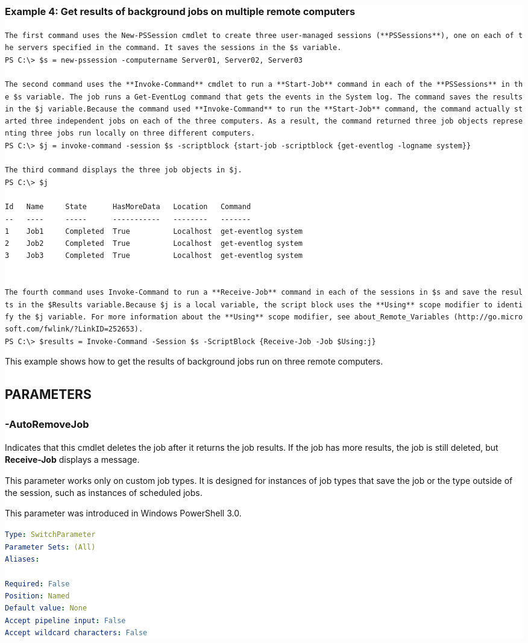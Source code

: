 ### Example 4: Get results of background jobs on multiple remote computers
```
The first command uses the New-PSSession cmdlet to create three user-managed sessions (**PSSessions**), one on each of the servers specified in the command. It saves the sessions in the $s variable.
PS C:\> $s = new-pssession -computername Server01, Server02, Server03

The second command uses the **Invoke-Command** cmdlet to run a **Start-Job** command in each of the **PSSessions** in the $s variable. The job runs a Get-EventLog command that gets the events in the System log. The command saves the results in the $j variable.Because the command used **Invoke-Command** to run the **Start-Job** command, the command actually started three independent jobs on each of the three computers. As a result, the command returned three job objects representing three jobs run locally on three different computers.
PS C:\> $j = invoke-command -session $s -scriptblock {start-job -scriptblock {get-eventlog -logname system}}

The third command displays the three job objects in $j.
PS C:\> $j

Id   Name     State      HasMoreData   Location   Command
--   ----     -----      -----------   --------   -------
1    Job1     Completed  True          Localhost  get-eventlog system
2    Job2     Completed  True          Localhost  get-eventlog system
3    Job3     Completed  True          Localhost  get-eventlog system


The fourth command uses Invoke-Command to run a **Receive-Job** command in each of the sessions in $s and save the results in the $Results variable.Because $j is a local variable, the script block uses the **Using** scope modifier to identify the $j variable. For more information about the **Using** scope modifier, see about_Remote_Variables (http://go.microsoft.com/fwlink/?LinkID=252653).
PS C:\> $results = Invoke-Command -Session $s -ScriptBlock {Receive-Job -Job $Using:j}
```

This example shows how to get the results of background jobs run on three remote computers.

## PARAMETERS

### -AutoRemoveJob
Indicates that this cmdlet deletes the job after it returns the job results.
If the job has more results, the job is still deleted, but **Receive-Job** displays a message.

This parameter works only on custom job types.
It is designed for instances of job types that save the job or the type outside of the session, such as instances of scheduled jobs.

This parameter was introduced in Windows PowerShell 3.0.

```yaml
Type: SwitchParameter
Parameter Sets: (All)
Aliases: 

Required: False
Position: Named
Default value: None
Accept pipeline input: False
Accept wildcard characters: False
```
